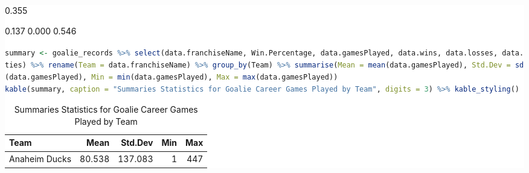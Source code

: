 0.355
</td>
<td style="text-align:right;">
0.137
</td>
<td style="text-align:right;">
0.000
</td>
<td style="text-align:right;">
0.546
</td>
</tr>
</tbody>
</table>

``` r
summary <- goalie_records %>% select(data.franchiseName, Win.Percentage, data.gamesPlayed, data.wins, data.losses, data.ties) %>% rename(Team = data.franchiseName) %>% group_by(Team) %>% summarise(Mean = mean(data.gamesPlayed), Std.Dev = sd(data.gamesPlayed), Min = min(data.gamesPlayed), Max = max(data.gamesPlayed))
kable(summary, caption = "Summaries Statistics for Goalie Career Games Played by Team", digits = 3) %>% kable_styling()
```

<table class="table" style="margin-left: auto; margin-right: auto;">
<caption>
Summaries Statistics for Goalie Career Games Played by Team
</caption>
<thead>
<tr>
<th style="text-align:left;">
Team
</th>
<th style="text-align:right;">
Mean
</th>
<th style="text-align:right;">
Std.Dev
</th>
<th style="text-align:right;">
Min
</th>
<th style="text-align:right;">
Max
</th>
</tr>
</thead>
<tbody>
<tr>
<td style="text-align:left;">
Anaheim Ducks
</td>
<td style="text-align:right;">
80.538
</td>
<td style="text-align:right;">
137.083
</td>
<td style="text-align:right;">
1
</td>
<td style="text-align:right;">
447
</td>
</tr>
